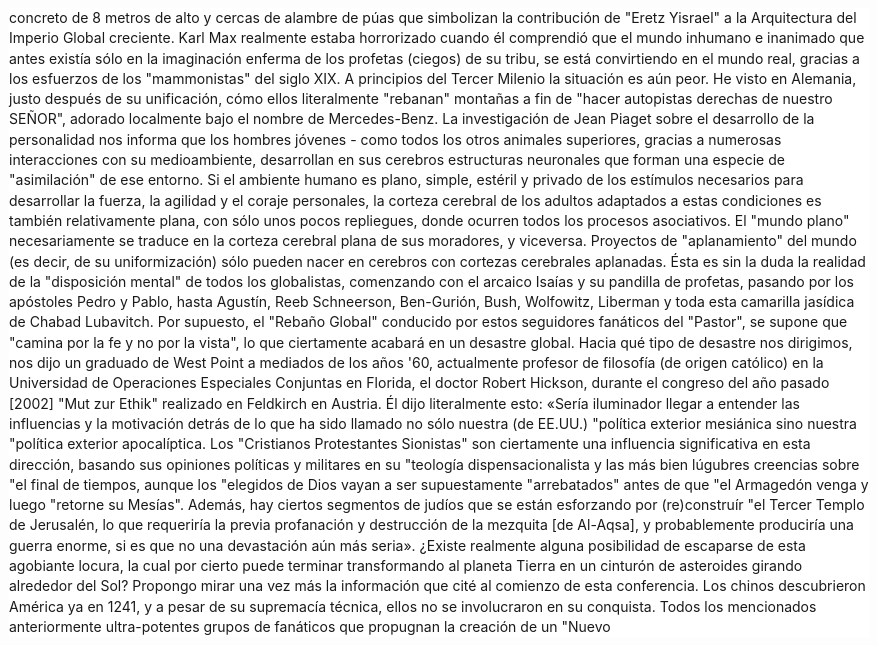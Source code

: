 concreto de 8 metros de alto y cercas de alambre de púas que simbolizan la
contribución de "Eretz Yisrael" a la Arquitectura del Imperio Global
creciente.
Karl Max realmente estaba horrorizado cuando él comprendió que el
mundo inhumano e inanimado que antes existía sólo en la imaginación enferma
de los profetas (ciegos) de su tribu, se está convirtiendo en el mundo real,
gracias a los esfuerzos de los "mammonistas" del siglo XIX.
A principios del
Tercer Milenio la situación es aún peor. He visto en Alemania, justo después
de su unificación, cómo ellos literalmente "rebanan" montañas a fin de "hacer
autopistas derechas de nuestro SEÑOR", adorado localmente bajo el nombre de
Mercedes-Benz.
La investigación de Jean Piaget sobre el desarrollo de la personalidad nos
informa que los hombres jóvenes - como todos los otros animales superiores,
gracias a numerosas interacciones con su medioambiente, desarrollan en sus
cerebros estructuras neuronales que forman una especie de "asimilación" de
ese entorno.
Si el ambiente humano es plano, simple, estéril y privado de
los estímulos necesarios para desarrollar la fuerza, la agilidad y el coraje
personales, la corteza cerebral de los adultos adaptados a estas condiciones
es también relativamente plana, con sólo unos pocos repliegues, donde
ocurren todos los procesos asociativos.
El "mundo plano" necesariamente se
traduce en la corteza cerebral plana de sus moradores, y viceversa.
Proyectos de "aplanamiento" del mundo (es decir, de su uniformización) sólo
pueden nacer en cerebros con cortezas cerebrales aplanadas.
Ésta es sin la
duda la realidad de la "disposición mental" de todos los globalistas,
comenzando con el arcaico Isaías y su pandilla de profetas, pasando por los
apóstoles Pedro y Pablo, hasta Agustín, Reeb Schneerson, Ben-Gurión, Bush,
Wolfowitz, Liberman y toda esta camarilla jasídica de
Chabad Lubavitch.
Por supuesto, el "Rebaño Global" conducido por estos seguidores fanáticos
del "Pastor", se supone que "camina por la fe y no por la vista", lo que
ciertamente acabará en un desastre global.
Hacia qué tipo de desastre nos
dirigimos, nos dijo un graduado de West Point a mediados de los años '60,
actualmente profesor de filosofía (de origen católico) en la Universidad de
Operaciones Especiales Conjuntas en Florida, el doctor Robert Hickson,
durante el congreso del año pasado [2002] "Mut zur Ethik" realizado en
Feldkirch en Austria.
Él dijo literalmente esto:
«Sería iluminador llegar a entender las influencias y la motivación detrás
de lo que ha sido llamado no sólo nuestra (de EE.UU.) "política exterior
mesiánica sino nuestra "política exterior apocalíptica.
Los "Cristianos
Protestantes Sionistas" son ciertamente una influencia significativa en esta
dirección, basando sus opiniones políticas y militares en su "teología dispensacionalista y las más bien lúgubres creencias sobre "el final de
tiempos, aunque los "elegidos de Dios vayan a ser supuestamente
"arrebatados" antes de que "el Armagedón venga y luego "retorne su Mesías".
Además, hay ciertos segmentos de judíos que se están esforzando por (re)construír
"el Tercer Templo de Jerusalén, lo que requeriría la previa profanación y
destrucción de la mezquita [de Al-Aqsa], y probablemente produciría una
guerra enorme, si es que no una devastación aún más seria».
¿Existe realmente alguna posibilidad de escaparse de esta agobiante locura,
la cual por cierto puede terminar transformando al planeta Tierra en un
cinturón de asteroides girando alrededor del Sol?
Propongo mirar una vez
más la información que cité al comienzo de esta conferencia. Los chinos
descubrieron América ya en 1241, y a pesar de su supremacía técnica, ellos
no se involucraron en su conquista.
Todos los mencionados anteriormente
ultra-potentes grupos de fanáticos que propugnan la creación de un "Nuevo